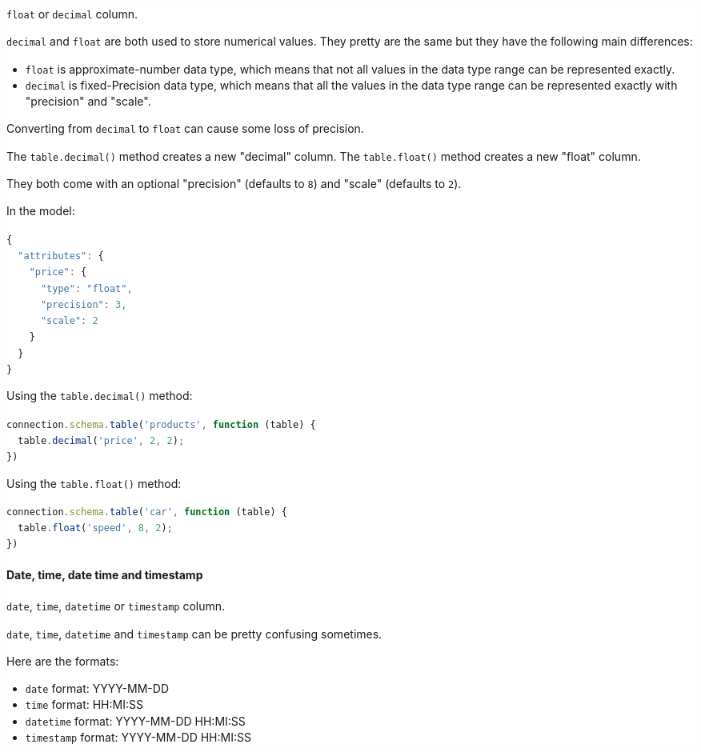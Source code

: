 `float` or `decimal` column.

`decimal` and `float` are both used to store numerical values. They pretty are the same but they have the following main differences:

- `float` is approximate-number data type, which means that not all values in the data type range can be represented exactly.
- `decimal` is fixed-Precision data type, which means that all the values in the data type range can be represented exactly with "precision" and "scale".

Converting from `decimal` to `float` can cause some loss of precision.

The `table.decimal()` method creates a new "decimal" column.
The `table.float()` method creates a new "float" column.

They both come with an optional "precision" (defaults to `8`) and "scale" (defaults to `2`).

In the model:

```js
{
  "attributes": {
    "price": {
      "type": "float",
      "precision": 3,
      "scale": 2
    }
  }
}
```

Using the `table.decimal()` method:

```js
connection.schema.table('products', function (table) {
  table.decimal('price', 2, 2);
})
```

Using the `table.float()` method:

```js
connection.schema.table('car', function (table) {
  table.float('speed', 8, 2);
})
```

#### Date, time, date time and timestamp

`date`, `time`, `datetime` or `timestamp` column.

`date`, `time`, `datetime` and `timestamp` can be pretty confusing sometimes.

Here are the formats:
- `date` format: YYYY-MM-DD
- `time` format: HH:MI:SS
- `datetime` format: YYYY-MM-DD HH:MI:SS
- `timestamp` format: YYYY-MM-DD HH:MI:SS
